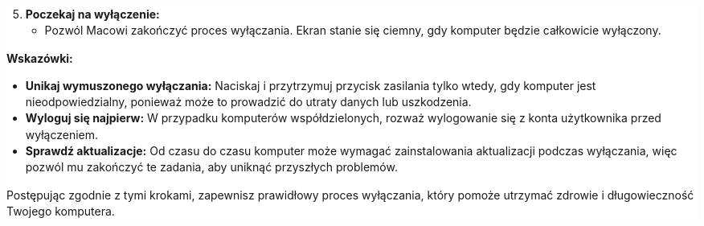 5. **Poczekaj na wyłączenie:**
   - Pozwól Macowi zakończyć proces wyłączania. Ekran stanie się ciemny, gdy komputer będzie całkowicie wyłączony.

**Wskazówki:**

- **Unikaj wymuszonego wyłączania:** Naciskaj i przytrzymuj przycisk zasilania tylko wtedy, gdy komputer jest nieodpowiedzialny, ponieważ może to prowadzić do utraty danych lub uszkodzenia.
- **Wyloguj się najpierw:** W przypadku komputerów współdzielonych, rozważ wylogowanie się z konta użytkownika przed wyłączeniem.
- **Sprawdź aktualizacje:** Od czasu do czasu komputer może wymagać zainstalowania aktualizacji podczas wyłączania, więc pozwól mu zakończyć te zadania, aby uniknąć przyszłych problemów.

Postępując zgodnie z tymi krokami, zapewnisz prawidłowy proces wyłączania, który pomoże utrzymać zdrowie i długowieczność Twojego komputera.

